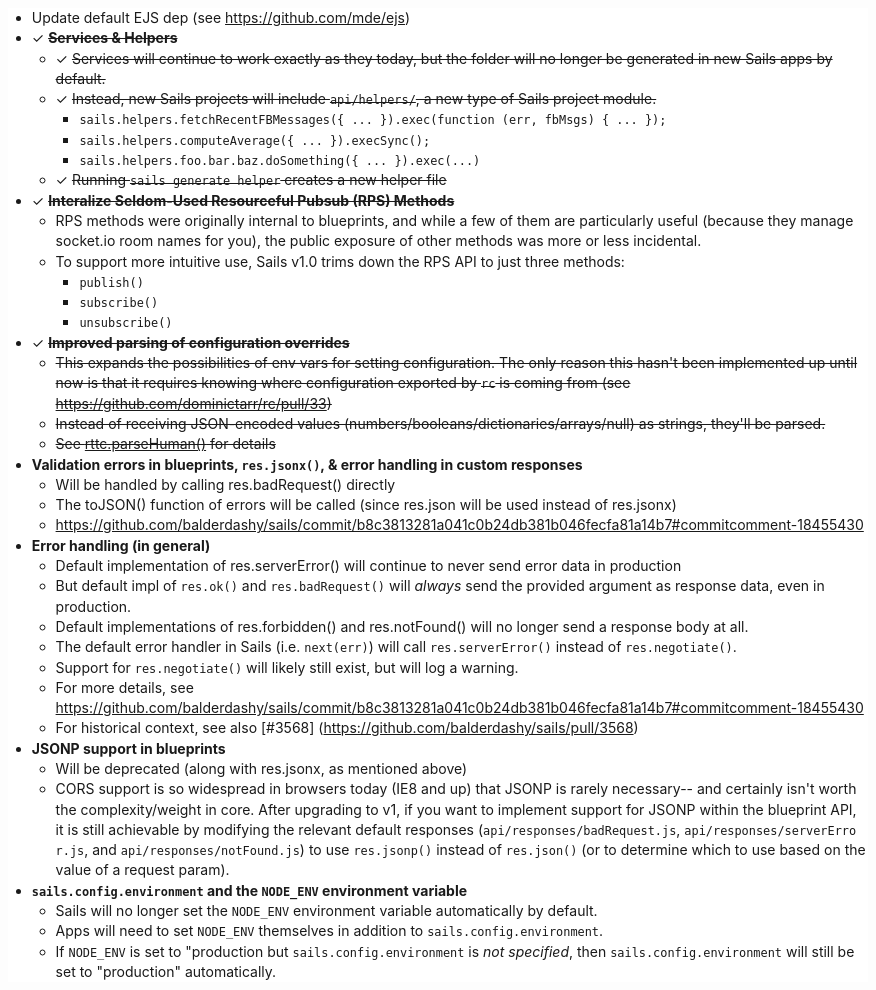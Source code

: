   + Update default EJS dep (see https://github.com/mde/ejs)
<a name="services-helpers"></a>
+ ✓ ~~**Services & Helpers**~~
  + ✓ ~~Services will continue to work exactly as they today, but the folder will no longer be generated in new Sails apps by default.~~
  + ✓ ~~Instead, new Sails projects will include `api/helpers/`, a new type of Sails project module.~~
    + `sails.helpers.fetchRecentFBMessages({ ... }).exec(function (err, fbMsgs) { ... });`
    + `sails.helpers.computeAverage({ ... }).execSync();`
    + `sails.helpers.foo.bar.baz.doSomething({ ... }).exec(...)`
  + ✓ ~~Running `sails generate helper` creates a new helper file~~
<a name="interalize-seldom-used-resourceful-pubsub-rps-methods"></a>
+ ✓ ~~**Interalize Seldom-Used Resourceful Pubsub (RPS) Methods**~~
  + RPS methods were originally internal to blueprints, and while a few of them are particularly useful (because they manage socket.io room names for you), the public exposure of other methods was more or less incidental.
  + To support more intuitive use, Sails v1.0 trims down the RPS API to just three methods:
    + `publish()`
    + `subscribe()`
    + `unsubscribe()`
<a name="improved-parsing-of-configuration-overrides"></a>
+ ✓ ~~**Improved parsing of configuration overrides**~~
  + ~~This expands the possibilities of env vars for setting configuration.  The only reason this hasn't been implemented up until now is that it requires knowing where configuration exported by `rc` is coming from (see https://github.com/dominictarr/rc/pull/33)~~
  + ~~Instead of receiving JSON-encoded values (numbers/booleans/dictionaries/arrays/null) as strings, they'll be parsed.~~
  + ~~See [rttc.parseHuman()](https://github.com/node-machine/rttc#parsehumanstringfromhuman-typeschemaundefined-unsafemodefalse) for details~~
<a name="validation-errors-in-blueprints-res-jsonx-error-handling-in-custom-responses"></a>
+ **Validation errors in blueprints, `res.jsonx()`, & error handling in custom responses**
  + Will be handled by calling res.badRequest() directly
  + The toJSON() function of errors will be called (since res.json will be used instead of res.jsonx)
  + https://github.com/balderdashy/sails/commit/b8c3813281a041c0b24db381b046fecfa81a14b7#commitcomment-18455430
<a name="error-handling-in-general"></a>
+ **Error handling (in general)**
  + Default implementation of res.serverError() will continue to never send error data in production
  + But default impl of `res.ok()` and `res.badRequest()` will _always_ send the provided argument as response data, even in production.
  + Default implementations of res.forbidden() and res.notFound() will no longer send a response body at all.
  + The default error handler in Sails (i.e. `next(err)`) will call `res.serverError()` instead of `res.negotiate()`.
  + Support for `res.negotiate()` will likely still exist, but will log a warning.
  + For more details, see https://github.com/balderdashy/sails/commit/b8c3813281a041c0b24db381b046fecfa81a14b7#commitcomment-18455430
  + For historical context, see also [#3568] (https://github.com/balderdashy/sails/pull/3568)
<a name="jsonp-support-in-blueprints"></a>
+ **JSONP support in blueprints**
  + Will be deprecated (along with res.jsonx, as mentioned above)
  + CORS support is so widespread in browsers today (IE8 and up) that JSONP is rarely necessary-- and certainly isn't worth the complexity/weight in core.  After upgrading to v1, if you want to implement support for JSONP within the blueprint API, it is still achievable by modifying the relevant default responses (`api/responses/badRequest.js`, `api/responses/serverError.js`, and `api/responses/notFound.js`) to use `res.jsonp()` instead of `res.json()` (or to determine which to use based on the value of a request param).
<a name="sails-config-environment-and-the-node-env-environment-variable"></a>
+ **`sails.config.environment` and the `NODE_ENV` environment variable**
  + Sails will no longer set the `NODE_ENV` environment variable automatically by default.
  + Apps will need to set `NODE_ENV` themselves in addition to `sails.config.environment`.
  + If `NODE_ENV` is set to "production but `sails.config.environment` is _not specified_, then `sails.config.environment` will still be set to "production" automatically.